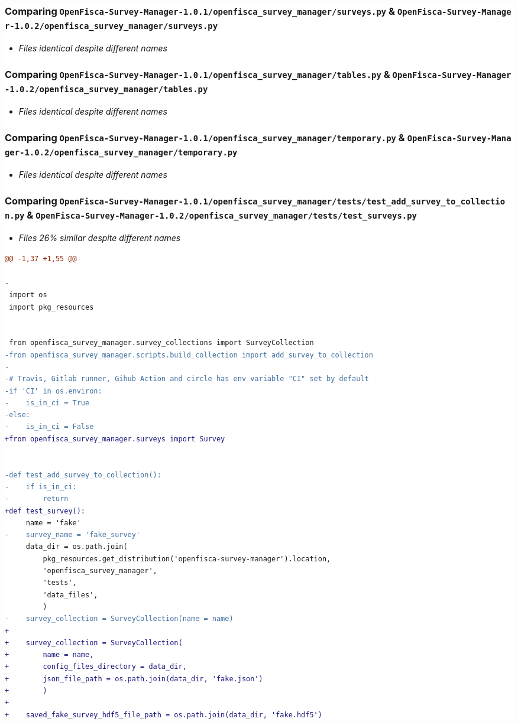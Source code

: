 ### Comparing `OpenFisca-Survey-Manager-1.0.1/openfisca_survey_manager/surveys.py` & `OpenFisca-Survey-Manager-1.0.2/openfisca_survey_manager/surveys.py`

 * *Files identical despite different names*

### Comparing `OpenFisca-Survey-Manager-1.0.1/openfisca_survey_manager/tables.py` & `OpenFisca-Survey-Manager-1.0.2/openfisca_survey_manager/tables.py`

 * *Files identical despite different names*

### Comparing `OpenFisca-Survey-Manager-1.0.1/openfisca_survey_manager/temporary.py` & `OpenFisca-Survey-Manager-1.0.2/openfisca_survey_manager/temporary.py`

 * *Files identical despite different names*

### Comparing `OpenFisca-Survey-Manager-1.0.1/openfisca_survey_manager/tests/test_add_survey_to_collection.py` & `OpenFisca-Survey-Manager-1.0.2/openfisca_survey_manager/tests/test_surveys.py`

 * *Files 26% similar despite different names*

```diff
@@ -1,37 +1,55 @@
 
-
 import os
 import pkg_resources
 
 
 from openfisca_survey_manager.survey_collections import SurveyCollection
-from openfisca_survey_manager.scripts.build_collection import add_survey_to_collection
-
-# Travis, Gitlab runner, Gihub Action and circle has env variable "CI" set by default
-if 'CI' in os.environ:
-    is_in_ci = True
-else:
-    is_in_ci = False
+from openfisca_survey_manager.surveys import Survey
 
 
-def test_add_survey_to_collection():
-    if is_in_ci:
-        return
+def test_survey():
     name = 'fake'
-    survey_name = 'fake_survey'
     data_dir = os.path.join(
         pkg_resources.get_distribution('openfisca-survey-manager').location,
         'openfisca_survey_manager',
         'tests',
         'data_files',
         )
-    survey_collection = SurveyCollection(name = name)
+
+    survey_collection = SurveyCollection(
+        name = name,
+        config_files_directory = data_dir,
+        json_file_path = os.path.join(data_dir, 'fake.json')
+        )
+
+    saved_fake_survey_hdf5_file_path = os.path.join(data_dir, 'fake.hdf5')
```